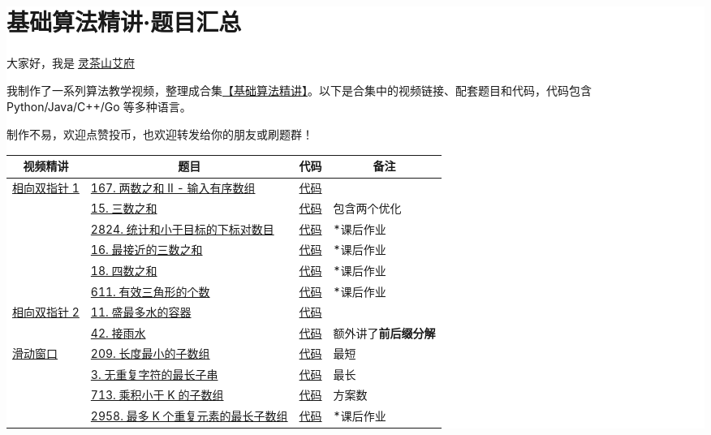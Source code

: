# 基础算法精讲·题目汇总

大家好，我是 [灵茶山艾府](https://space.bilibili.com/206214)

我制作了一系列算法教学视频，整理成合集[【基础算法精讲】](https://space.bilibili.com/206214/channel/collectiondetail?sid=842776)。以下是合集中的视频链接、配套题目和代码，代码包含 Python/Java/C++/Go 等多种语言。

制作不易，欢迎点赞投币，也欢迎转发给你的朋友或刷题群！

| 视频精讲                                                                         | 题目                                                                                                                                    | 代码                                                                                                                                                     | 备注                       |
| -------------------------------------------------------------------------------- | --------------------------------------------------------------------------------------------------------------------------------------- | -------------------------------------------------------------------------------------------------------------------------------------------------------- | -------------------------- |
| [相向双指针 1](https://www.bilibili.com/video/BV1bP411c7oJ/)                     | [167. 两数之和 II - 输入有序数组](https://leetcode.cn/problems/two-sum-ii-input-array-is-sorted/)                                       | [代码](https://leetcode.cn/problems/two-sum-ii-input-array-is-sorted/solution/san-shu-zhi-he-bu-hui-xie-xiang-xiang-sh-6wbq/)                            |                            |
|                                                                                  | [15. 三数之和](https://leetcode.cn/problems/3sum/)                                                                                      | [代码](https://leetcode.cn/problems/3sum/solution/shuang-zhi-zhen-xiang-bu-ming-bai-yi-ge-pno55/)                                                        | 包含两个优化               |
|                                                                                  | [2824. 统计和小于目标的下标对数目](https://leetcode.cn/problems/count-pairs-whose-sum-is-less-than-target/)                             | [代码](https://leetcode.cn/problems/count-pairs-whose-sum-is-less-than-target/solution/onlogn-pai-xu-shuang-zhi-zhen-by-endless-qk40/)                   | \*课后作业                 |
|                                                                                  | [16. 最接近的三数之和](https://leetcode.cn/problems/3sum-closest/)                                                                      | [代码](https://leetcode.cn/problems/3sum-closest/solution/ji-zhi-you-hua-ji-yu-san-shu-zhi-he-de-z-qgqi/)                                                | \*课后作业                 |
|                                                                                  | [18. 四数之和](https://leetcode.cn/problems/4sum/)                                                                                      | [代码](https://leetcode.cn/problems/4sum/solution/ji-zhi-you-hua-ji-yu-san-shu-zhi-he-de-z-1f0b/)                                                        | \*课后作业                 |
|                                                                                  | [611. 有效三角形的个数](https://leetcode.cn/problems/valid-triangle-number/)                                                            | [代码](https://leetcode.cn/problems/valid-triangle-number/solution/zhuan-huan-cheng-abcyong-xiang-xiang-shu-1ex3/)                                       | \*课后作业                 |
| [相向双指针 2](https://www.bilibili.com/video/BV1Qg411q7ia/)                     | [11. 盛最多水的容器](https://leetcode.cn/problems/container-with-most-water/)                                                           | [代码](https://leetcode.cn/problems/container-with-most-water/solution/by-endlesscheng-f0xz/)                                                            |                            |
|                                                                                  | [42. 接雨水](https://leetcode.cn/problems/trapping-rain-water/)                                                                         | [代码](https://leetcode.cn/problems/trapping-rain-water/solution/zuo-liao-nbian-huan-bu-hui-yi-ge-shi-pin-ukwm/)                                         | 额外讲了**前后缀分解**     |
| [滑动窗口](https://www.bilibili.com/video/BV1hd4y1r7Gq/)                         | [209. 长度最小的子数组](https://leetcode.cn/problems/minimum-size-subarray-sum/)                                                        | [代码](https://leetcode.cn/problems/minimum-size-subarray-sum/solution/biao-ti-xia-biao-zong-suan-cuo-qing-kan-k81nh/)                                   | 最短                       |
|                                                                                  | [3. 无重复字符的最长子串](https://leetcode.cn/problems/longest-substring-without-repeating-characters/)                                 | [代码](https://leetcode.cn/problems/longest-substring-without-repeating-characters/solution/xia-biao-zong-suan-cuo-qing-kan-zhe-by-e-iaks/)              | 最长                       |
|                                                                                  | [713. 乘积小于 K 的子数组](https://leetcode.cn/problems/subarray-product-less-than-k/)                                                  | [代码](https://leetcode.cn/problems/subarray-product-less-than-k/solution/xia-biao-zong-suan-cuo-qing-kan-zhe-by-e-jebq/)                                | 方案数                     |
|                                                                                  | [2958. 最多 K 个重复元素的最长子数组](https://leetcode.cn/problems/length-of-longest-subarray-with-at-most-k-frequency/)                | [代码](https://leetcode.cn/problems/length-of-longest-subarray-with-at-most-k-frequency/solution/hua-dong-chuang-kou-fu-ti-dan-pythonjava-6fxo/)         | \*课后作业                 |